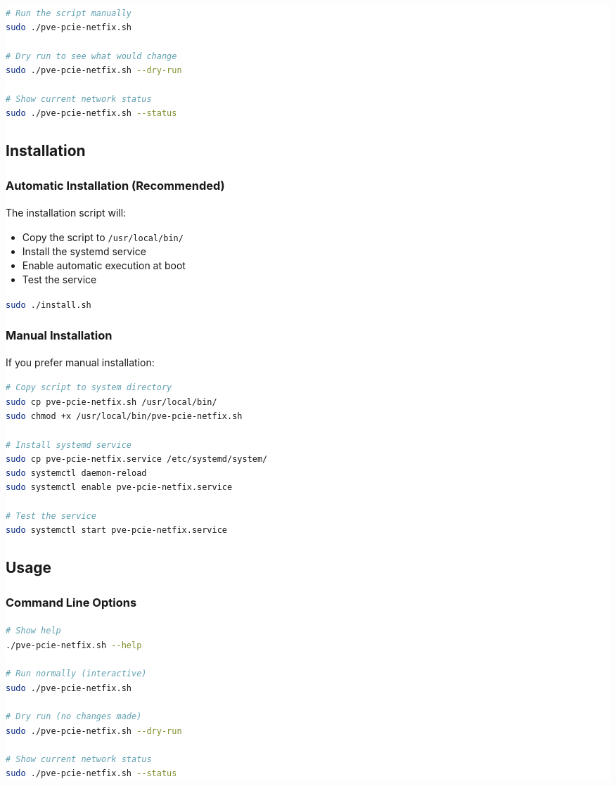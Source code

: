 ```bash
# Run the script manually
sudo ./pve-pcie-netfix.sh

# Dry run to see what would change
sudo ./pve-pcie-netfix.sh --dry-run

# Show current network status
sudo ./pve-pcie-netfix.sh --status
```

## Installation

### Automatic Installation (Recommended)

The installation script will:
- Copy the script to `/usr/local/bin/`
- Install the systemd service
- Enable automatic execution at boot
- Test the service

```bash
sudo ./install.sh
```

### Manual Installation

If you prefer manual installation:

```bash
# Copy script to system directory
sudo cp pve-pcie-netfix.sh /usr/local/bin/
sudo chmod +x /usr/local/bin/pve-pcie-netfix.sh

# Install systemd service
sudo cp pve-pcie-netfix.service /etc/systemd/system/
sudo systemctl daemon-reload
sudo systemctl enable pve-pcie-netfix.service

# Test the service
sudo systemctl start pve-pcie-netfix.service
```

## Usage

### Command Line Options

```bash
# Show help
./pve-pcie-netfix.sh --help

# Run normally (interactive)
sudo ./pve-pcie-netfix.sh

# Dry run (no changes made)
sudo ./pve-pcie-netfix.sh --dry-run

# Show current network status
sudo ./pve-pcie-netfix.sh --status
```

